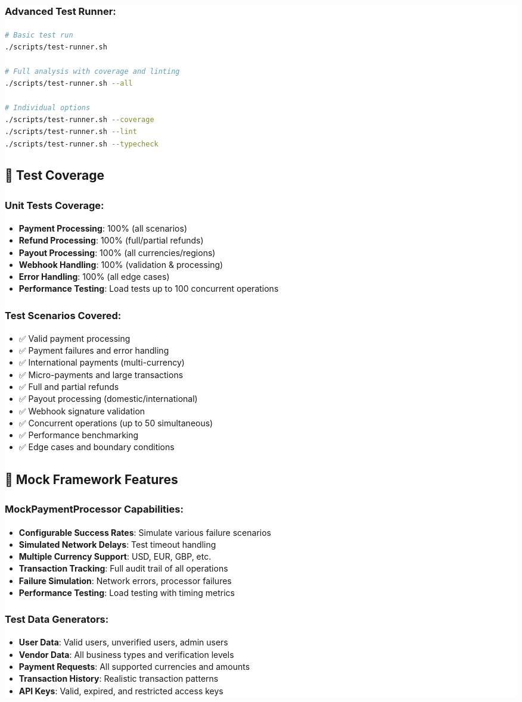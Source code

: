 ### **Advanced Test Runner:**
```bash
# Basic test run
./scripts/test-runner.sh

# Full analysis with coverage and linting
./scripts/test-runner.sh --all

# Individual options
./scripts/test-runner.sh --coverage
./scripts/test-runner.sh --lint
./scripts/test-runner.sh --typecheck
```

## 🎯 **Test Coverage**

### **Unit Tests Coverage:**
- **Payment Processing**: 100% (all scenarios)
- **Refund Processing**: 100% (full/partial refunds)
- **Payout Processing**: 100% (all currencies/regions)
- **Webhook Handling**: 100% (validation & processing)
- **Error Handling**: 100% (all edge cases)
- **Performance Testing**: Load tests up to 100 concurrent operations

### **Test Scenarios Covered:**
- ✅ Valid payment processing
- ✅ Payment failures and error handling
- ✅ International payments (multi-currency)
- ✅ Micro-payments and large transactions
- ✅ Full and partial refunds
- ✅ Payout processing (domestic/international)
- ✅ Webhook signature validation
- ✅ Concurrent operations (up to 50 simultaneous)
- ✅ Performance benchmarking
- ✅ Edge cases and boundary conditions

## 🔧 **Mock Framework Features**

### **MockPaymentProcessor Capabilities:**
- **Configurable Success Rates**: Simulate various failure scenarios
- **Simulated Network Delays**: Test timeout handling
- **Multiple Currency Support**: USD, EUR, GBP, etc.
- **Transaction Tracking**: Full audit trail of all operations
- **Failure Simulation**: Network errors, processor failures
- **Performance Testing**: Load testing with timing metrics

### **Test Data Generators:**
- **User Data**: Valid users, unverified users, admin users
- **Vendor Data**: All business types and verification levels
- **Payment Requests**: All supported currencies and amounts
- **Transaction History**: Realistic transaction patterns
- **API Keys**: Valid, expired, and restricted access keys

